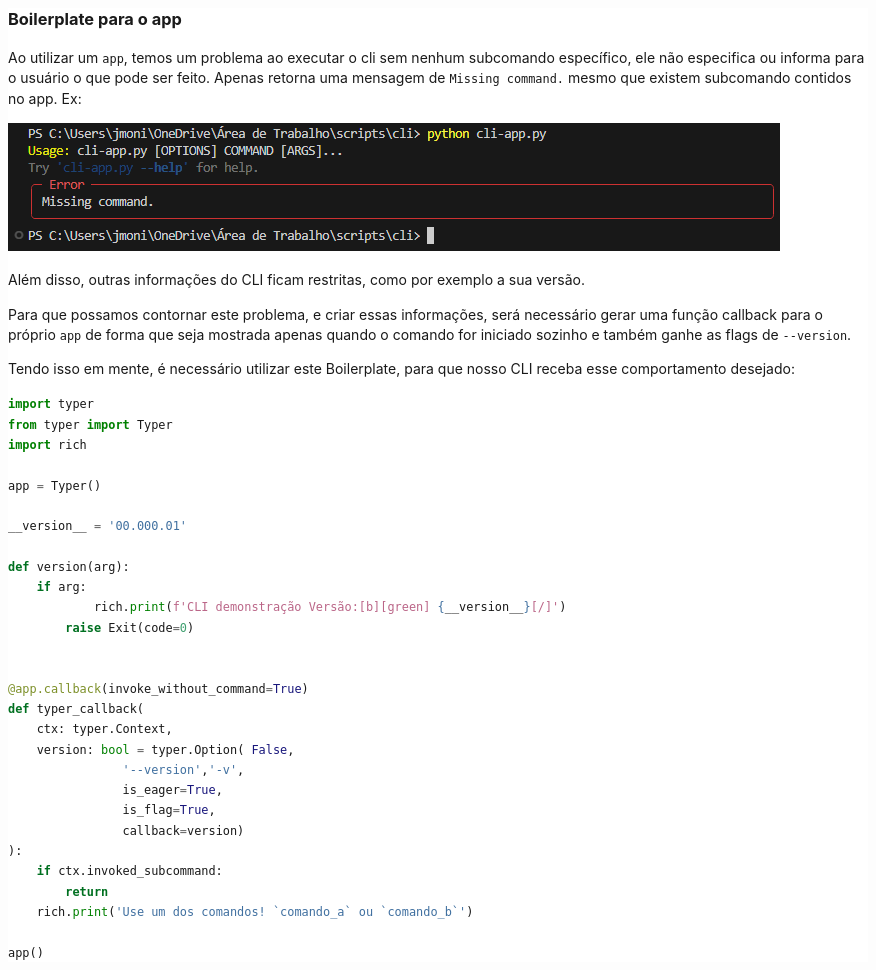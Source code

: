### Boilerplate para o app

Ao utilizar um `app`, temos um problema ao executar o cli sem nenhum subcomando específico, ele não especifica ou informa para o usuário o que pode ser feito. Apenas retorna uma mensagem de `Missing command.` mesmo que existem subcomando contidos no app. Ex:

![app sem especificar o stdout](images_md/app%20sem%20info%20de%20comandos.png)

Além disso, outras informações do CLI ficam restritas, como por exemplo a sua versão.

Para que possamos contornar este problema, e criar essas informações, será necessário gerar uma função callback para o próprio `app` de forma que seja mostrada apenas quando o comando for iniciado sozinho e também ganhe as flags de `--version`.

Tendo isso em mente, é necessário utilizar este Boilerplate, para que nosso CLI receba esse comportamento desejado:


```python
import typer
from typer import Typer
import rich

app = Typer()

__version__ = '00.000.01'

def version(arg):
	if arg:
        	rich.print(f'CLI demonstração Versão:[b][green] {__version__}[/]')
		raise Exit(code=0)


@app.callback(invoke_without_command=True)
def typer_callback(
	ctx: typer.Context,
	version: bool = typer.Option( False,
				'--version','-v',
				is_eager=True,
				is_flag=True,
				callback=version)
):
	if ctx.invoked_subcommand:
		return
	rich.print('Use um dos comandos! `comando_a` ou `comando_b`')

app()
```